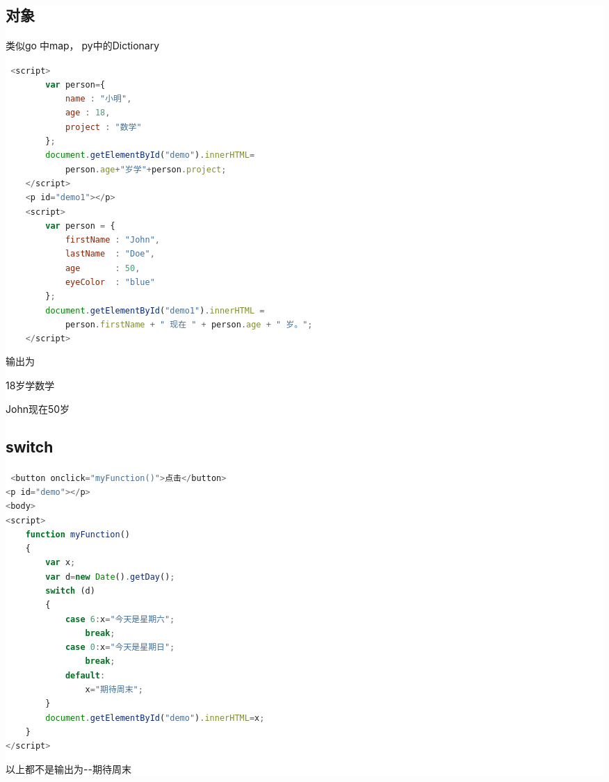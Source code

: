 

## 对象

类似go 中map， py中的Dictionary

```javascript
 <script>
        var person={
            name : "小明",
            age : 18,
            project : "数学"
        };
        document.getElementById("demo").innerHTML=
            person.age+"岁学"+person.project;
    </script>
    <p id="demo1"></p>
    <script>
        var person = {
            firstName : "John",
            lastName  : "Doe",
            age       : 50,
            eyeColor  : "blue"
        };
        document.getElementById("demo1").innerHTML =
            person.firstName + " 现在 " + person.age + " 岁。";
    </script>

```

输出为

18岁学数学

John现在50岁

## switch

```javascript
 <button onclick="myFunction()">点击</button>
<p id="demo"></p>
<body>
<script>
    function myFunction()
    {
        var x;
        var d=new Date().getDay();
        switch (d)
        {
            case 6:x="今天是星期六";
                break;
            case 0:x="今天是星期日";
                break;
            default:
                x="期待周末";
        }
        document.getElementById("demo").innerHTML=x;
    }
</script>

```

以上都不是输出为--期待周末

